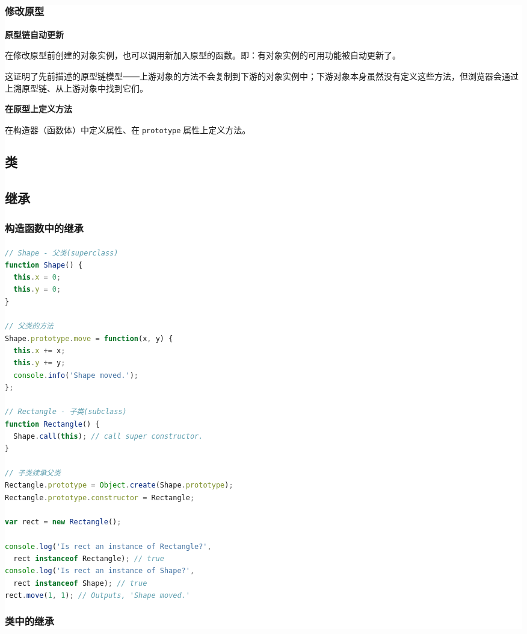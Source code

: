 ### 修改原型

**原型链自动更新**

在修改原型前创建的对象实例，也可以调用新加入原型的函数。即：有对象实例的可用功能被自动更新了。

这证明了先前描述的原型链模型——上游对象的方法不会复制到下游的对象实例中；下游对象本身虽然没有定义这些方法，但浏览器会通过上溯原型链、从上游对象中找到它们。

**在原型上定义方法**

在构造器（函数体）中定义属性、在 `prototype` 属性上定义方法。

## 类

## 继承

### 构造函数中的继承

```javascript
// Shape - 父类(superclass)
function Shape() {
  this.x = 0;
  this.y = 0;
}

// 父类的方法
Shape.prototype.move = function(x, y) {
  this.x += x;
  this.y += y;
  console.info('Shape moved.');
};

// Rectangle - 子类(subclass)
function Rectangle() {
  Shape.call(this); // call super constructor.
}

// 子类续承父类
Rectangle.prototype = Object.create(Shape.prototype);
Rectangle.prototype.constructor = Rectangle;

var rect = new Rectangle();

console.log('Is rect an instance of Rectangle?',
  rect instanceof Rectangle); // true
console.log('Is rect an instance of Shape?',
  rect instanceof Shape); // true
rect.move(1, 1); // Outputs, 'Shape moved.'
```

### 类中的继承
